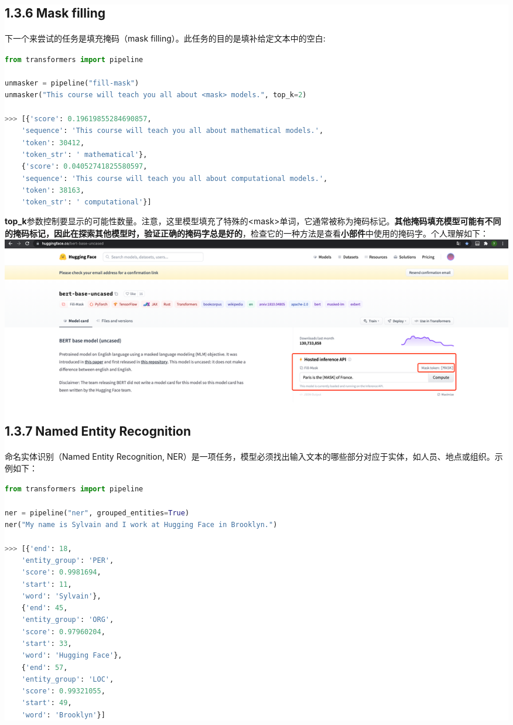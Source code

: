 ## 1.3.6 Mask filling
下一个来尝试的任务是填充掩码（mask filling）。此任务的目的是填补给定文本中的空白:

```python
from transformers import pipeline

unmasker = pipeline("fill-mask")
unmasker("This course will teach you all about <mask> models.", top_k=2)

>>> [{'score': 0.19619855284690857,
    'sequence': 'This course will teach you all about mathematical models.',
    'token': 30412,
    'token_str': ' mathematical'},
    {'score': 0.04052741825580597,
    'sequence': 'This course will teach you all about computational models.',
    'token': 38163,
    'token_str': ' computational'}]
```
**top_k**参数控制要显示的可能性数量。注意，这里模型填充了特殊的\<mask\>单词，它通常被称为掩码标记。**其他掩码填充模型可能有不同的掩码标记，因此在探索其他模型时，验证正确的掩码字总是好的**，检查它的一种方法是查看**小部件**中使用的掩码字。个人理解如下：
![](./MarkdownPictures/2021-08-04-14-25-26.png)


## 1.3.7 Named Entity Recognition 
命名实体识别（Named Entity Recognition, NER）是一项任务，模型必须找出输入文本的哪些部分对应于实体，如人员、地点或组织。示例如下：

```python
from transformers import pipeline

ner = pipeline("ner", grouped_entities=True)
ner("My name is Sylvain and I work at Hugging Face in Brooklyn.")

>>> [{'end': 18,
    'entity_group': 'PER',
    'score': 0.9981694,
    'start': 11,
    'word': 'Sylvain'},
    {'end': 45,
    'entity_group': 'ORG',
    'score': 0.97960204,
    'start': 33,
    'word': 'Hugging Face'},
    {'end': 57,
    'entity_group': 'LOC',
    'score': 0.99321055,
    'start': 49,
    'word': 'Brooklyn'}]
```